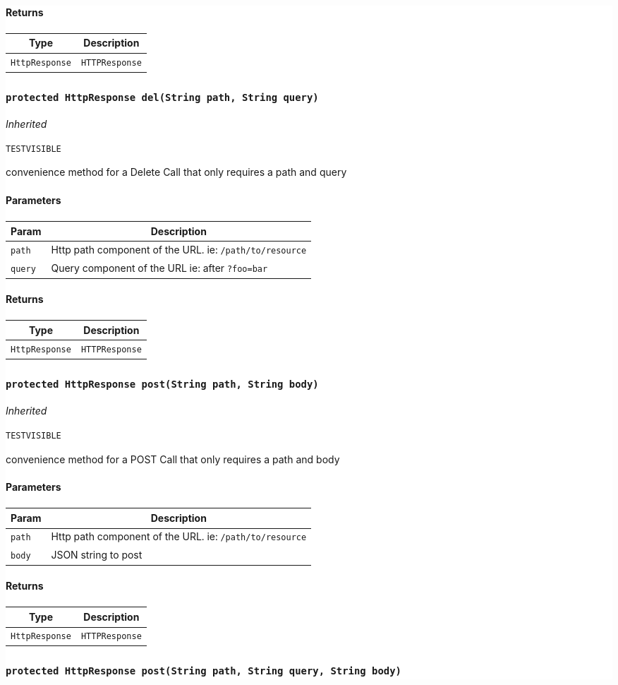 #### Returns

|Type|Description|
|---|---|
|`HttpResponse`|`HTTPResponse`|

### `protected HttpResponse del(String path, String query)`

*Inherited*


`TESTVISIBLE`

convenience method for a Delete Call that only requires a path and query

#### Parameters

|Param|Description|
|---|---|
|`path`|Http path component of the URL. ie: `/path/to/resource`|
|`query`|Query component of the URL ie: after `?foo=bar`|

#### Returns

|Type|Description|
|---|---|
|`HttpResponse`|`HTTPResponse`|

### `protected HttpResponse post(String path, String body)`

*Inherited*


`TESTVISIBLE`

convenience method for a POST Call that only requires a path and body

#### Parameters

|Param|Description|
|---|---|
|`path`|Http path component of the URL. ie: `/path/to/resource`|
|`body`|JSON string to post|

#### Returns

|Type|Description|
|---|---|
|`HttpResponse`|`HTTPResponse`|

### `protected HttpResponse post(String path, String query, String body)`
